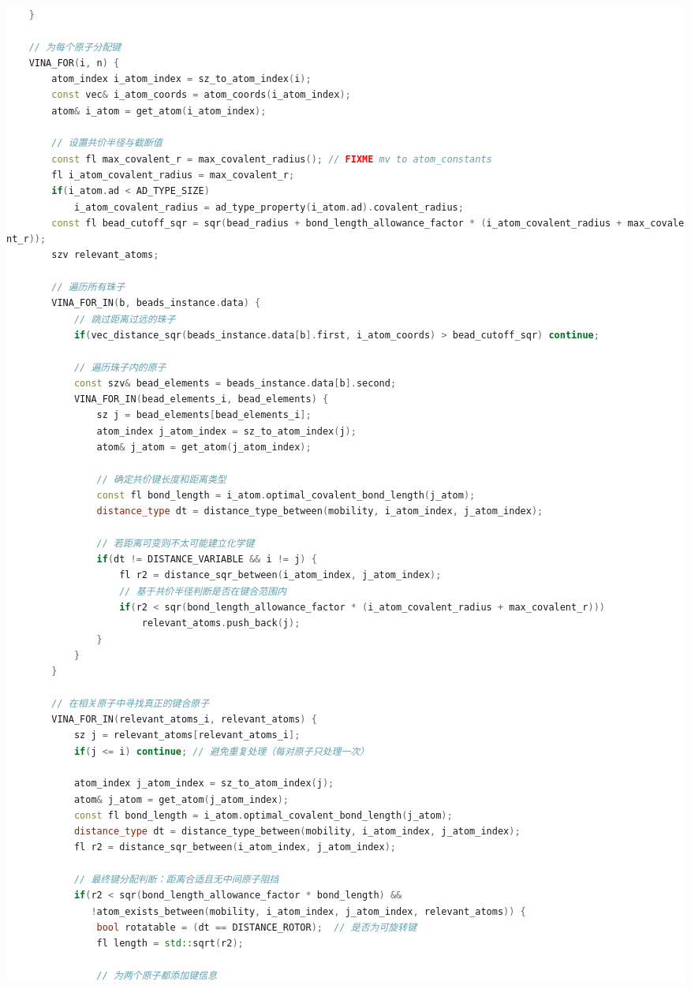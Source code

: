 ```cpp
    }
    
    // 为每个原子分配键
	VINA_FOR(i, n) {
		atom_index i_atom_index = sz_to_atom_index(i);
		const vec& i_atom_coords = atom_coords(i_atom_index);
		atom& i_atom = get_atom(i_atom_index);

        // 设置共价半径与截断值
		const fl max_covalent_r = max_covalent_radius(); // FIXME mv to atom_constants
		fl i_atom_covalent_radius = max_covalent_r;
		if(i_atom.ad < AD_TYPE_SIZE)
			i_atom_covalent_radius = ad_type_property(i_atom.ad).covalent_radius;
		const fl bead_cutoff_sqr = sqr(bead_radius + bond_length_allowance_factor * (i_atom_covalent_radius + max_covalent_r));
        szv relevant_atoms;
        
        // 遍历所有珠子
		VINA_FOR_IN(b, beads_instance.data) {
            // 跳过距离过远的珠子
			if(vec_distance_sqr(beads_instance.data[b].first, i_atom_coords) > bead_cutoff_sqr) continue;
            
            // 遍历珠子内的原子
			const szv& bead_elements = beads_instance.data[b].second;
			VINA_FOR_IN(bead_elements_i, bead_elements) {
				sz j = bead_elements[bead_elements_i];
				atom_index j_atom_index = sz_to_atom_index(j);
				atom& j_atom = get_atom(j_atom_index);

                // 确定共价键长度和距离类型
				const fl bond_length = i_atom.optimal_covalent_bond_length(j_atom);
				distance_type dt = distance_type_between(mobility, i_atom_index, j_atom_index);
                
                // 若距离可变则不太可能建立化学键
				if(dt != DISTANCE_VARIABLE && i != j) {
					fl r2 = distance_sqr_between(i_atom_index, j_atom_index);
                    // 基于共价半径判断是否在键合范围内
					if(r2 < sqr(bond_length_allowance_factor * (i_atom_covalent_radius + max_covalent_r)))
						relevant_atoms.push_back(j);
				}
			}
		}
        
        // 在相关原子中寻找真正的键合原子
		VINA_FOR_IN(relevant_atoms_i, relevant_atoms) {
			sz j = relevant_atoms[relevant_atoms_i];
            if(j <= i) continue; // 避免重复处理（每对原子只处理一次）
            
			atom_index j_atom_index = sz_to_atom_index(j);
			atom& j_atom = get_atom(j_atom_index);
			const fl bond_length = i_atom.optimal_covalent_bond_length(j_atom);
			distance_type dt = distance_type_between(mobility, i_atom_index, j_atom_index);
			fl r2 = distance_sqr_between(i_atom_index, j_atom_index);
            
            // 最终键分配判断：距离合适且无中间原子阻挡
			if(r2 < sqr(bond_length_allowance_factor * bond_length) && 
               !atom_exists_between(mobility, i_atom_index, j_atom_index, relevant_atoms)) {
                bool rotatable = (dt == DISTANCE_ROTOR);  // 是否为可旋转键
				fl length = std::sqrt(r2);
                
                // 为两个原子都添加键信息
```